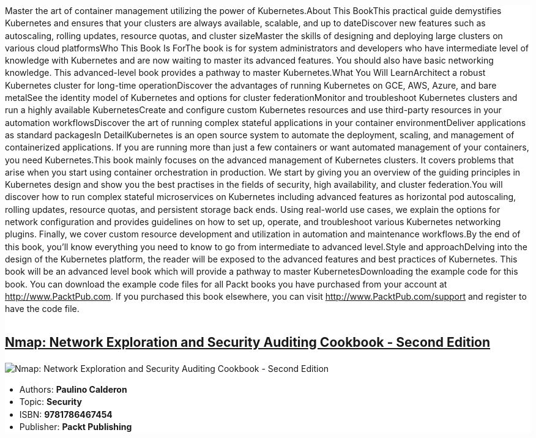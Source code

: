 Master the art of container management utilizing the power of Kubernetes.About This BookThis practical guide demystifies Kubernetes and ensures that your clusters are always available, scalable, and up to dateDiscover new features such as autoscaling, rolling updates, resource quotas, and cluster sizeMaster the skills of designing and deploying large clusters on various cloud platformsWho This Book Is ForThe book is for system administrators and developers who have intermediate level of knowledge with Kubernetes and are now waiting to master its advanced features. You should also have basic networking knowledge. This advanced-level book provides a pathway to master Kubernetes.What You Will LearnArchitect a robust Kubernetes cluster for long-time operationDiscover the advantages of running Kubernetes on GCE, AWS, Azure, and bare metalSee the identity model of Kubernetes and options for cluster federationMonitor and troubleshoot Kubernetes clusters and run a highly available KubernetesCreate and configure custom Kubernetes resources and use third-party resources in your automation workflowsDiscover the art of running complex stateful applications in your container environmentDeliver applications as standard packagesIn DetailKubernetes is an open source system to automate the deployment, scaling, and management of containerized applications. If you are running more than just a few containers or want automated management of your containers, you need Kubernetes.This book mainly focuses on the advanced management of Kubernetes clusters. It covers problems that arise when you start using container orchestration in production. We start by giving you an overview of the guiding principles in Kubernetes design and show you the best practises in the fields of security, high availability, and cluster federation.You will discover how to run complex stateful microservices on Kubernetes including advanced features as horizontal pod autoscaling, rolling updates, resource quotas, and persistent storage back ends. Using real-world use cases, we explain the options for network configuration and provides guidelines on how to set up, operate, and troubleshoot various Kubernetes networking plugins. Finally, we cover custom resource development and utilization in automation and maintenance workflows.By the end of this book, you’ll know everything you need to know to go from intermediate to advanced level.Style and approachDelving into the design of the Kubernetes platform, the reader will be exposed to the advanced features and best practices of Kubernetes. This book will be an advanced level book which will provide a pathway to master KubernetesDownloading the example code for this book. You can download the example code files for all Packt books you have purchased from your account at http://www.PacktPub.com. If you purchased this book elsewhere, you can visit http://www.PacktPub.com/support and register to have the code file.
</p></div>

<div class="safaribook"><h2><a href="https://www.safaribooksonline.com/library/view/nmap-network-exploration/9781786467454/">Nmap: Network Exploration and Security Auditing Cookbook - Second Edition</a></h2><p><img src="http://www.safaribooksonline.com/library/cover/9781786467454/" alt="Nmap: Network Exploration and Security Auditing Cookbook - Second Edition"><ul><li>Authors: <strong>Paulino Calderon</strong></li><li>Topic: <strong>Security</strong></li><li>ISBN: <strong>9781786467454</strong></li><li>Publisher: <strong>Packt Publishing</strong></li></ul>